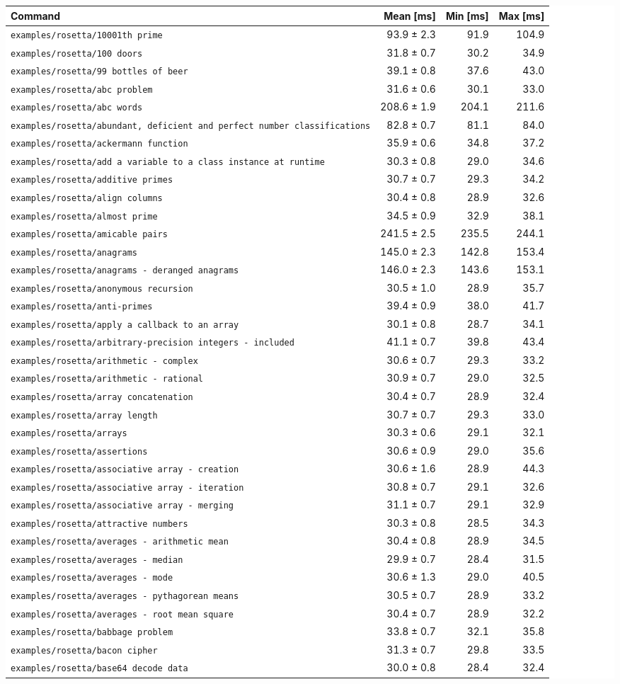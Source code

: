 | Command | Mean [ms] | Min [ms] | Max [ms] |
|:---|---:|---:|---:|
| `examples/rosetta/10001th prime` | 93.9 ± 2.3 | 91.9 | 104.9 | 3.18 ± 0.10 |
| `examples/rosetta/100 doors` | 31.8 ± 0.7 | 30.2 | 34.9 | 1.08 ± 0.03 |
| `examples/rosetta/99 bottles of beer` | 39.1 ± 0.8 | 37.6 | 43.0 | 1.32 ± 0.04 |
| `examples/rosetta/abc problem` | 31.6 ± 0.6 | 30.1 | 33.0 | 1.07 ± 0.03 |
| `examples/rosetta/abc words` | 208.6 ± 1.9 | 204.1 | 211.6 | 7.06 ± 0.16 |
| `examples/rosetta/abundant, deficient and perfect number classifications` | 82.8 ± 0.7 | 81.1 | 84.0 | 2.80 ± 0.06 |
| `examples/rosetta/ackermann function` | 35.9 ± 0.6 | 34.8 | 37.2 | 1.22 ± 0.03 |
| `examples/rosetta/add a variable to a class instance at runtime` | 30.3 ± 0.8 | 29.0 | 34.6 | 1.03 ± 0.03 |
| `examples/rosetta/additive primes` | 30.7 ± 0.7 | 29.3 | 34.2 | 1.04 ± 0.03 |
| `examples/rosetta/align columns` | 30.4 ± 0.8 | 28.9 | 32.6 | 1.03 ± 0.03 |
| `examples/rosetta/almost prime` | 34.5 ± 0.9 | 32.9 | 38.1 | 1.17 ± 0.04 |
| `examples/rosetta/amicable pairs` | 241.5 ± 2.5 | 235.5 | 244.1 | 8.17 ± 0.19 |
| `examples/rosetta/anagrams` | 145.0 ± 2.3 | 142.8 | 153.4 | 4.91 ± 0.13 |
| `examples/rosetta/anagrams - deranged anagrams` | 146.0 ± 2.3 | 143.6 | 153.1 | 4.94 ± 0.13 |
| `examples/rosetta/anonymous recursion` | 30.5 ± 1.0 | 28.9 | 35.7 | 1.03 ± 0.04 |
| `examples/rosetta/anti-primes` | 39.4 ± 0.9 | 38.0 | 41.7 | 1.33 ± 0.04 |
| `examples/rosetta/apply a callback to an array` | 30.1 ± 0.8 | 28.7 | 34.1 | 1.02 ± 0.03 |
| `examples/rosetta/arbitrary-precision integers - included` | 41.1 ± 0.7 | 39.8 | 43.4 | 1.39 ± 0.04 |
| `examples/rosetta/arithmetic - complex` | 30.6 ± 0.7 | 29.3 | 33.2 | 1.03 ± 0.03 |
| `examples/rosetta/arithmetic - rational` | 30.9 ± 0.7 | 29.0 | 32.5 | 1.05 ± 0.03 |
| `examples/rosetta/array concatenation` | 30.4 ± 0.7 | 28.9 | 32.4 | 1.03 ± 0.03 |
| `examples/rosetta/array length` | 30.7 ± 0.7 | 29.3 | 33.0 | 1.04 ± 0.03 |
| `examples/rosetta/arrays` | 30.3 ± 0.6 | 29.1 | 32.1 | 1.02 ± 0.03 |
| `examples/rosetta/assertions` | 30.6 ± 0.9 | 29.0 | 35.6 | 1.04 ± 0.04 |
| `examples/rosetta/associative array - creation` | 30.6 ± 1.6 | 28.9 | 44.3 | 1.04 ± 0.06 |
| `examples/rosetta/associative array - iteration` | 30.8 ± 0.7 | 29.1 | 32.6 | 1.04 ± 0.03 |
| `examples/rosetta/associative array - merging` | 31.1 ± 0.7 | 29.1 | 32.9 | 1.05 ± 0.03 |
| `examples/rosetta/attractive numbers` | 30.3 ± 0.8 | 28.5 | 34.3 | 1.03 ± 0.04 |
| `examples/rosetta/averages - arithmetic mean` | 30.4 ± 0.8 | 28.9 | 34.5 | 1.03 ± 0.03 |
| `examples/rosetta/averages - median` | 29.9 ± 0.7 | 28.4 | 31.5 | 1.01 ± 0.03 |
| `examples/rosetta/averages - mode` | 30.6 ± 1.3 | 29.0 | 40.5 | 1.04 ± 0.05 |
| `examples/rosetta/averages - pythagorean means` | 30.5 ± 0.7 | 28.9 | 33.2 | 1.03 ± 0.03 |
| `examples/rosetta/averages - root mean square` | 30.4 ± 0.7 | 28.9 | 32.2 | 1.03 ± 0.03 |
| `examples/rosetta/babbage problem` | 33.8 ± 0.7 | 32.1 | 35.8 | 1.14 ± 0.03 |
| `examples/rosetta/bacon cipher` | 31.3 ± 0.7 | 29.8 | 33.5 | 1.06 ± 0.03 |
| `examples/rosetta/base64 decode data` | 30.0 ± 0.8 | 28.4 | 32.4 | 1.02 ± 0.04 |